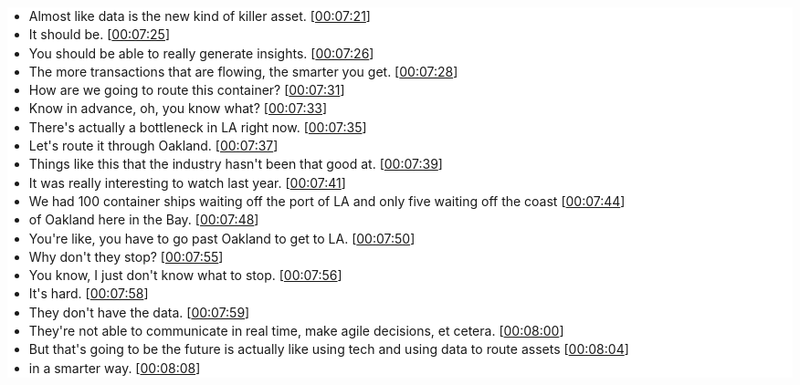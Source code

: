 *  Almost like data is the new kind of killer asset. [[00:07:21](https://www.youtube.com/watch?v=PkGF59bf-Tk&t=441.88s)]
*  It should be. [[00:07:25](https://www.youtube.com/watch?v=PkGF59bf-Tk&t=445.12s)]
*  You should be able to really generate insights. [[00:07:26](https://www.youtube.com/watch?v=PkGF59bf-Tk&t=446.52s)]
*  The more transactions that are flowing, the smarter you get. [[00:07:28](https://www.youtube.com/watch?v=PkGF59bf-Tk&t=448.76s)]
*  How are we going to route this container? [[00:07:31](https://www.youtube.com/watch?v=PkGF59bf-Tk&t=451.6s)]
*  Know in advance, oh, you know what? [[00:07:33](https://www.youtube.com/watch?v=PkGF59bf-Tk&t=453.84000000000003s)]
*  There's actually a bottleneck in LA right now. [[00:07:35](https://www.youtube.com/watch?v=PkGF59bf-Tk&t=455.2s)]
*  Let's route it through Oakland. [[00:07:37](https://www.youtube.com/watch?v=PkGF59bf-Tk&t=457.6s)]
*  Things like this that the industry hasn't been that good at. [[00:07:39](https://www.youtube.com/watch?v=PkGF59bf-Tk&t=459.68s)]
*  It was really interesting to watch last year. [[00:07:41](https://www.youtube.com/watch?v=PkGF59bf-Tk&t=461.84000000000003s)]
*  We had 100 container ships waiting off the port of LA and only five waiting off the coast [[00:07:44](https://www.youtube.com/watch?v=PkGF59bf-Tk&t=464.16s)]
*  of Oakland here in the Bay. [[00:07:48](https://www.youtube.com/watch?v=PkGF59bf-Tk&t=468.8s)]
*  You're like, you have to go past Oakland to get to LA. [[00:07:50](https://www.youtube.com/watch?v=PkGF59bf-Tk&t=470.76s)]
*  Why don't they stop? [[00:07:55](https://www.youtube.com/watch?v=PkGF59bf-Tk&t=475.4s)]
*  You know, I just don't know what to stop. [[00:07:56](https://www.youtube.com/watch?v=PkGF59bf-Tk&t=476.4s)]
*  It's hard. [[00:07:58](https://www.youtube.com/watch?v=PkGF59bf-Tk&t=478.35999999999996s)]
*  They don't have the data. [[00:07:59](https://www.youtube.com/watch?v=PkGF59bf-Tk&t=479.35999999999996s)]
*  They're not able to communicate in real time, make agile decisions, et cetera. [[00:08:00](https://www.youtube.com/watch?v=PkGF59bf-Tk&t=480.35999999999996s)]
*  But that's going to be the future is actually like using tech and using data to route assets [[00:08:04](https://www.youtube.com/watch?v=PkGF59bf-Tk&t=484.28s)]
*  in a smarter way. [[00:08:08](https://www.youtube.com/watch?v=PkGF59bf-Tk&t=488.59999999999997s)]
